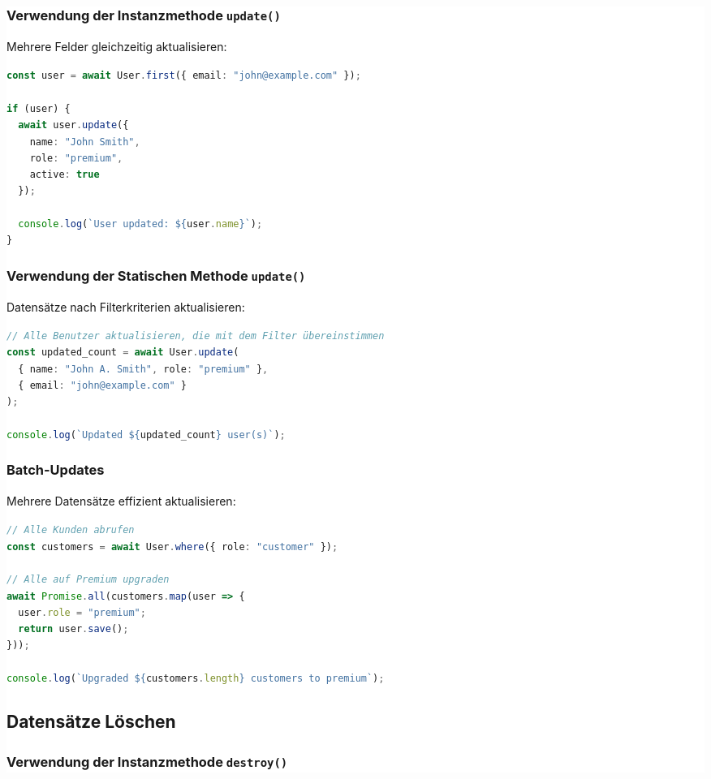 ### Verwendung der Instanzmethode `update()`

Mehrere Felder gleichzeitig aktualisieren:

```typescript
const user = await User.first({ email: "john@example.com" });

if (user) {
  await user.update({
    name: "John Smith",
    role: "premium",
    active: true
  });

  console.log(`User updated: ${user.name}`);
}
```

### Verwendung der Statischen Methode `update()`

Datensätze nach Filterkriterien aktualisieren:

```typescript
// Alle Benutzer aktualisieren, die mit dem Filter übereinstimmen
const updated_count = await User.update(
  { name: "John A. Smith", role: "premium" },
  { email: "john@example.com" }
);

console.log(`Updated ${updated_count} user(s)`);
```

### Batch-Updates

Mehrere Datensätze effizient aktualisieren:

```typescript
// Alle Kunden abrufen
const customers = await User.where({ role: "customer" });

// Alle auf Premium upgraden
await Promise.all(customers.map(user => {
  user.role = "premium";
  return user.save();
}));

console.log(`Upgraded ${customers.length} customers to premium`);
```

## Datensätze Löschen

### Verwendung der Instanzmethode `destroy()`
